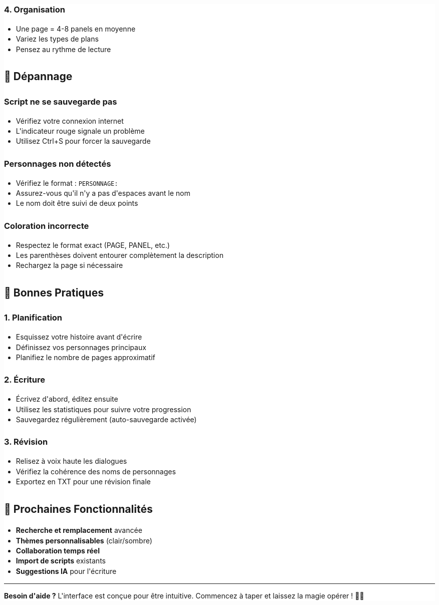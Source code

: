 ### 4. Organisation
- Une page = 4-8 panels en moyenne
- Variez les types de plans
- Pensez au rythme de lecture

## 🔧 Dépannage

### Script ne se sauvegarde pas
- Vérifiez votre connexion internet
- L'indicateur rouge signale un problème
- Utilisez Ctrl+S pour forcer la sauvegarde

### Personnages non détectés
- Vérifiez le format : `PERSONNAGE:`
- Assurez-vous qu'il n'y a pas d'espaces avant le nom
- Le nom doit être suivi de deux points

### Coloration incorrecte
- Respectez le format exact (PAGE, PANEL, etc.)
- Les parenthèses doivent entourer complètement la description
- Rechargez la page si nécessaire

## 🎯 Bonnes Pratiques

### 1. Planification
- Esquissez votre histoire avant d'écrire
- Définissez vos personnages principaux
- Planifiez le nombre de pages approximatif

### 2. Écriture
- Écrivez d'abord, éditez ensuite
- Utilisez les statistiques pour suivre votre progression
- Sauvegardez régulièrement (auto-sauvegarde activée)

### 3. Révision
- Relisez à voix haute les dialogues
- Vérifiez la cohérence des noms de personnages
- Exportez en TXT pour une révision finale

## 🚀 Prochaines Fonctionnalités

- **Recherche et remplacement** avancée
- **Thèmes personnalisables** (clair/sombre)
- **Collaboration temps réel**
- **Import de scripts** existants
- **Suggestions IA** pour l'écriture

---

**Besoin d'aide ?** L'interface est conçue pour être intuitive. Commencez à taper et laissez la magie opérer ! 🎨✨
